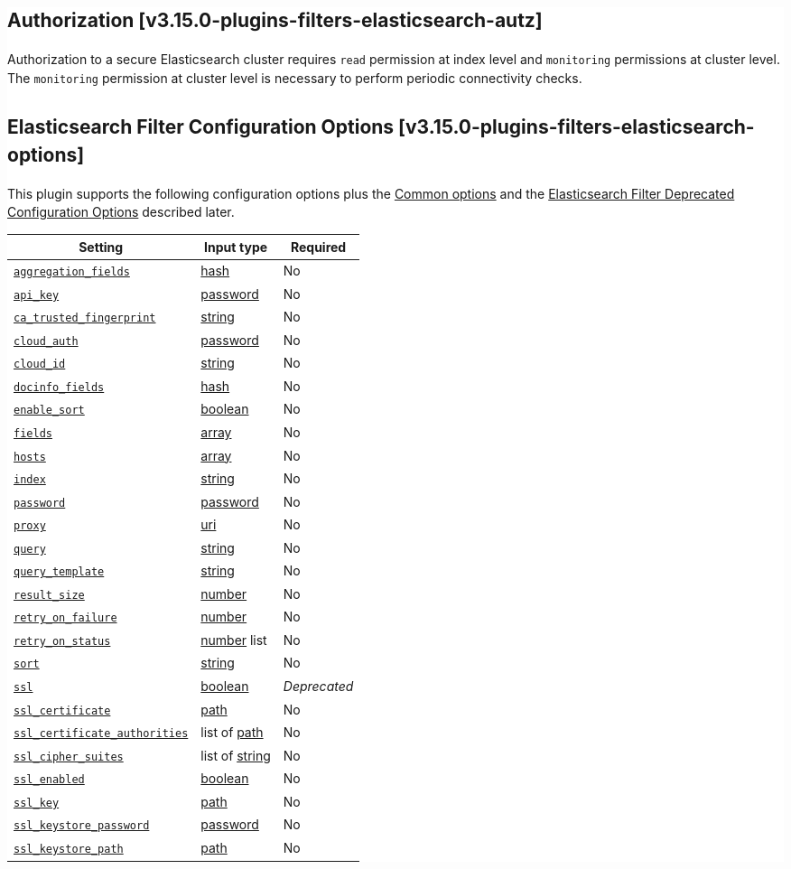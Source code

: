 
## Authorization [v3.15.0-plugins-filters-elasticsearch-autz]

Authorization to a secure Elasticsearch cluster requires `read` permission at index level and `monitoring` permissions at cluster level. The `monitoring` permission at cluster level is necessary to perform periodic connectivity checks.


## Elasticsearch Filter Configuration Options [v3.15.0-plugins-filters-elasticsearch-options]

This plugin supports the following configuration options plus the [Common options](v3-15-0-plugins-filters-elasticsearch.md#v3.15.0-plugins-filters-elasticsearch-common-options) and the [Elasticsearch Filter Deprecated Configuration Options](v3-15-0-plugins-filters-elasticsearch.md#v3.15.0-plugins-filters-elasticsearch-deprecated-options) described later.

| Setting | Input type | Required |
| --- | --- | --- |
| [`aggregation_fields`](v3-15-0-plugins-filters-elasticsearch.md#v3.15.0-plugins-filters-elasticsearch-aggregation_fields) | [hash](logstash://reference/configuration-file-structure.md#hash) | No |
| [`api_key`](v3-15-0-plugins-filters-elasticsearch.md#v3.15.0-plugins-filters-elasticsearch-api_key) | [password](logstash://reference/configuration-file-structure.md#password) | No |
| [`ca_trusted_fingerprint`](v3-15-0-plugins-filters-elasticsearch.md#v3.15.0-plugins-filters-elasticsearch-ca_trusted_fingerprint) | [string](logstash://reference/configuration-file-structure.md#string) | No |
| [`cloud_auth`](v3-15-0-plugins-filters-elasticsearch.md#v3.15.0-plugins-filters-elasticsearch-cloud_auth) | [password](logstash://reference/configuration-file-structure.md#password) | No |
| [`cloud_id`](v3-15-0-plugins-filters-elasticsearch.md#v3.15.0-plugins-filters-elasticsearch-cloud_id) | [string](logstash://reference/configuration-file-structure.md#string) | No |
| [`docinfo_fields`](v3-15-0-plugins-filters-elasticsearch.md#v3.15.0-plugins-filters-elasticsearch-docinfo_fields) | [hash](logstash://reference/configuration-file-structure.md#hash) | No |
| [`enable_sort`](v3-15-0-plugins-filters-elasticsearch.md#v3.15.0-plugins-filters-elasticsearch-enable_sort) | [boolean](logstash://reference/configuration-file-structure.md#boolean) | No |
| [`fields`](v3-15-0-plugins-filters-elasticsearch.md#v3.15.0-plugins-filters-elasticsearch-fields) | [array](logstash://reference/configuration-file-structure.md#array) | No |
| [`hosts`](v3-15-0-plugins-filters-elasticsearch.md#v3.15.0-plugins-filters-elasticsearch-hosts) | [array](logstash://reference/configuration-file-structure.md#array) | No |
| [`index`](v3-15-0-plugins-filters-elasticsearch.md#v3.15.0-plugins-filters-elasticsearch-index) | [string](logstash://reference/configuration-file-structure.md#string) | No |
| [`password`](v3-15-0-plugins-filters-elasticsearch.md#v3.15.0-plugins-filters-elasticsearch-password) | [password](logstash://reference/configuration-file-structure.md#password) | No |
| [`proxy`](v3-15-0-plugins-filters-elasticsearch.md#v3.15.0-plugins-filters-elasticsearch-proxy) | [uri](logstash://reference/configuration-file-structure.md#uri) | No |
| [`query`](v3-15-0-plugins-filters-elasticsearch.md#v3.15.0-plugins-filters-elasticsearch-query) | [string](logstash://reference/configuration-file-structure.md#string) | No |
| [`query_template`](v3-15-0-plugins-filters-elasticsearch.md#v3.15.0-plugins-filters-elasticsearch-query_template) | [string](logstash://reference/configuration-file-structure.md#string) | No |
| [`result_size`](v3-15-0-plugins-filters-elasticsearch.md#v3.15.0-plugins-filters-elasticsearch-result_size) | [number](logstash://reference/configuration-file-structure.md#number) | No |
| [`retry_on_failure`](v3-15-0-plugins-filters-elasticsearch.md#v3.15.0-plugins-filters-elasticsearch-retry_on_failure) | [number](logstash://reference/configuration-file-structure.md#number) | No |
| [`retry_on_status`](v3-15-0-plugins-filters-elasticsearch.md#v3.15.0-plugins-filters-elasticsearch-retry_on_status) | [number](logstash://reference/configuration-file-structure.md#number) list | No |
| [`sort`](v3-15-0-plugins-filters-elasticsearch.md#v3.15.0-plugins-filters-elasticsearch-sort) | [string](logstash://reference/configuration-file-structure.md#string) | No |
| [`ssl`](v3-15-0-plugins-filters-elasticsearch.md#v3.15.0-plugins-filters-elasticsearch-ssl) | [boolean](logstash://reference/configuration-file-structure.md#boolean) | *Deprecated* |
| [`ssl_certificate`](v3-15-0-plugins-filters-elasticsearch.md#v3.15.0-plugins-filters-elasticsearch-ssl_certificate) | [path](logstash://reference/configuration-file-structure.md#path) | No |
| [`ssl_certificate_authorities`](v3-15-0-plugins-filters-elasticsearch.md#v3.15.0-plugins-filters-elasticsearch-ssl_certificate_authorities) | list of [path](logstash://reference/configuration-file-structure.md#path) | No |
| [`ssl_cipher_suites`](v3-15-0-plugins-filters-elasticsearch.md#v3.15.0-plugins-filters-elasticsearch-ssl_cipher_suites) | list of [string](logstash://reference/configuration-file-structure.md#string) | No |
| [`ssl_enabled`](v3-15-0-plugins-filters-elasticsearch.md#v3.15.0-plugins-filters-elasticsearch-ssl_enabled) | [boolean](logstash://reference/configuration-file-structure.md#boolean) | No |
| [`ssl_key`](v3-15-0-plugins-filters-elasticsearch.md#v3.15.0-plugins-filters-elasticsearch-ssl_key) | [path](logstash://reference/configuration-file-structure.md#path) | No |
| [`ssl_keystore_password`](v3-15-0-plugins-filters-elasticsearch.md#v3.15.0-plugins-filters-elasticsearch-ssl_keystore_password) | [password](logstash://reference/configuration-file-structure.md#password) | No |
| [`ssl_keystore_path`](v3-15-0-plugins-filters-elasticsearch.md#v3.15.0-plugins-filters-elasticsearch-ssl_keystore_path) | [path](logstash://reference/configuration-file-structure.md#path) | No |